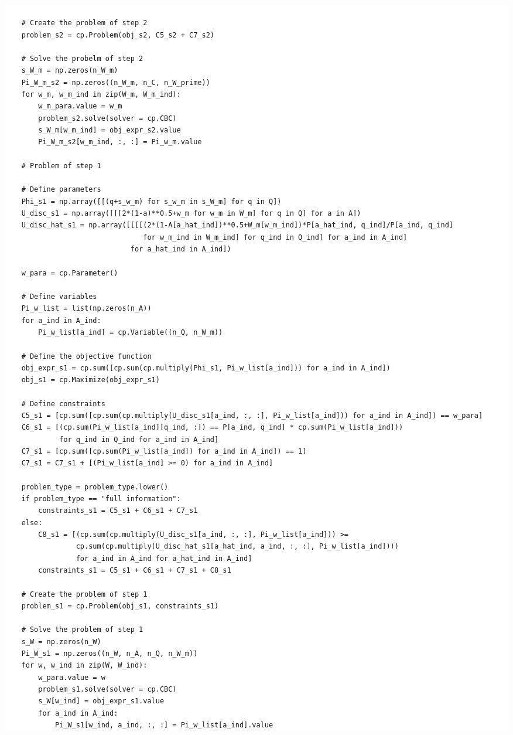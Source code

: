 ```{code-cell} ipython3
    
    # Create the problem of step 2
    problem_s2 = cp.Problem(obj_s2, C5_s2 + C7_s2)
    
    # Solve the probelm of step 2
    s_W_m = np.zeros(n_W_m)
    Pi_W_m_s2 = np.zeros((n_W_m, n_C, n_W_prime))
    for w_m, w_m_ind in zip(W_m, W_m_ind):
        w_m_para.value = w_m
        problem_s2.solve(solver = cp.CBC)
        s_W_m[w_m_ind] = obj_expr_s2.value
        Pi_W_m_s2[w_m_ind, :, :] = Pi_w_m.value
    
    # Problem of step 1
    
    # Define parameters
    Phi_s1 = np.array([[(q+s_w_m) for s_w_m in s_W_m] for q in Q])
    U_disc_s1 = np.array([[[2*(1-a)**0.5+w_m for w_m in W_m] for q in Q] for a in A])
    U_disc_hat_s1 = np.array([[[[(2*(1-A[a_hat_ind])**0.5+W_m[w_m_ind])*P[a_hat_ind, q_ind]/P[a_ind, q_ind] 
                                 for w_m_ind in W_m_ind] for q_ind in Q_ind] for a_ind in A_ind] 
                              for a_hat_ind in A_ind])
    
    w_para = cp.Parameter()
    
    # Define variables
    Pi_w_list = list(np.zeros(n_A))
    for a_ind in A_ind:
        Pi_w_list[a_ind] = cp.Variable((n_Q, n_W_m))
    
    # Define the objective function
    obj_expr_s1 = cp.sum([cp.sum(cp.multiply(Phi_s1, Pi_w_list[a_ind])) for a_ind in A_ind])
    obj_s1 = cp.Maximize(obj_expr_s1)
                                       
    # Define constraints
    C5_s1 = [cp.sum([cp.sum(cp.multiply(U_disc_s1[a_ind, :, :], Pi_w_list[a_ind])) for a_ind in A_ind]) == w_para]
    C6_s1 = [(cp.sum(Pi_w_list[a_ind][q_ind, :]) == P[a_ind, q_ind] * cp.sum(Pi_w_list[a_ind])) 
             for q_ind in Q_ind for a_ind in A_ind]
    C7_s1 = [cp.sum([cp.sum(Pi_w_list[a_ind]) for a_ind in A_ind]) == 1]
    C7_s1 = C7_s1 + [(Pi_w_list[a_ind] >= 0) for a_ind in A_ind]
    
    problem_type = problem_type.lower()
    if problem_type == "full information":
        constraints_s1 = C5_s1 + C6_s1 + C7_s1
    else:
        C8_s1 = [(cp.sum(cp.multiply(U_disc_s1[a_ind, :, :], Pi_w_list[a_ind])) >= 
                 cp.sum(cp.multiply(U_disc_hat_s1[a_hat_ind, a_ind, :, :], Pi_w_list[a_ind]))) 
                 for a_ind in A_ind for a_hat_ind in A_ind] 
        constraints_s1 = C5_s1 + C6_s1 + C7_s1 + C8_s1
    
    # Create the problem of step 1
    problem_s1 = cp.Problem(obj_s1, constraints_s1)
    
    # Solve the problem of step 1
    s_W = np.zeros(n_W)
    Pi_W_s1 = np.zeros((n_W, n_A, n_Q, n_W_m))
    for w, w_ind in zip(W, W_ind):
        w_para.value = w
        problem_s1.solve(solver = cp.CBC)
        s_W[w_ind] = obj_expr_s1.value
        for a_ind in A_ind:
            Pi_W_s1[w_ind, a_ind, :, :] = Pi_w_list[a_ind].value                
```